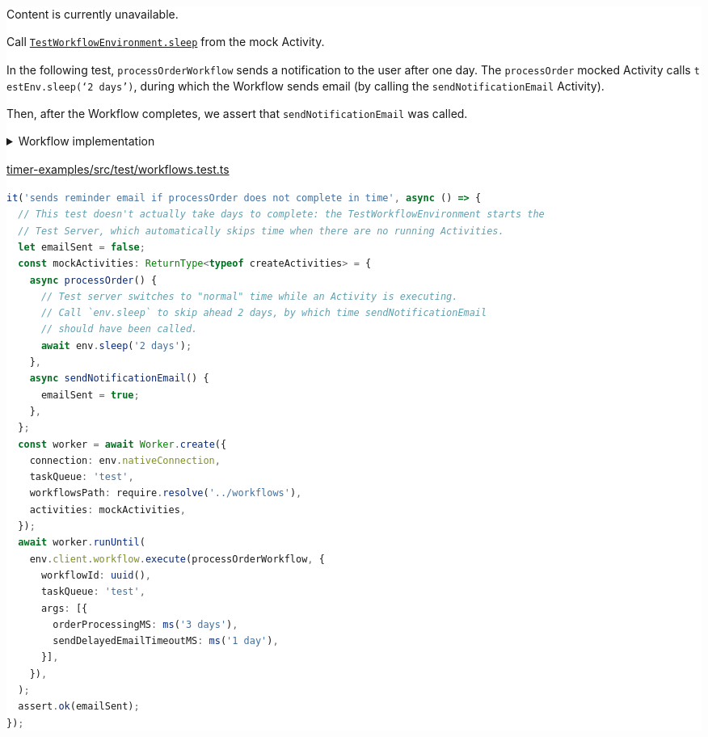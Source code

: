 Content is currently unavailable.

</TabItem>
<TabItem value="typescript">

Call [`TestWorkflowEnvironment.sleep`](https://typescript.temporal.io/api/classes/testing.testworkflowenvironment/#sleep) from the mock Activity.

In the following test, `processOrderWorkflow` sends a notification to the user after one day.
The `processOrder` mocked Activity calls `testEnv.sleep(‘2 days’)`, during which the Workflow sends email (by calling the `sendNotificationEmail` Activity).

Then, after the Workflow completes, we assert that `sendNotificationEmail` was called.

<details><summary>
Workflow implementation
</summary></details>



[timer-examples/src/test/workflows.test.ts](https://github.com/temporalio/samples-typescript/blob/master/timer-examples/src/test/workflows.test.ts)

```ts
it('sends reminder email if processOrder does not complete in time', async () => {
  // This test doesn't actually take days to complete: the TestWorkflowEnvironment starts the
  // Test Server, which automatically skips time when there are no running Activities.
  let emailSent = false;
  const mockActivities: ReturnType<typeof createActivities> = {
    async processOrder() {
      // Test server switches to "normal" time while an Activity is executing.
      // Call `env.sleep` to skip ahead 2 days, by which time sendNotificationEmail
      // should have been called.
      await env.sleep('2 days');
    },
    async sendNotificationEmail() {
      emailSent = true;
    },
  };
  const worker = await Worker.create({
    connection: env.nativeConnection,
    taskQueue: 'test',
    workflowsPath: require.resolve('../workflows'),
    activities: mockActivities,
  });
  await worker.runUntil(
    env.client.workflow.execute(processOrderWorkflow, {
      workflowId: uuid(),
      taskQueue: 'test',
      args: [{
        orderProcessingMS: ms('3 days'),
        sendDelayedEmailTimeoutMS: ms('1 day'),
      }],
    }),
  );
  assert.ok(emailSent);
});
```
